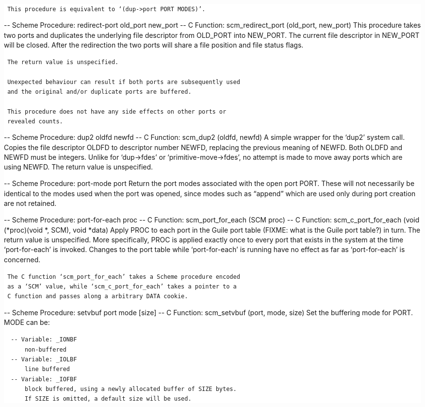      This procedure is equivalent to ‘(dup->port PORT MODES)’.

 -- Scheme Procedure: redirect-port old_port new_port
 -- C Function: scm_redirect_port (old_port, new_port)
     This procedure takes two ports and duplicates the underlying file
     descriptor from OLD_PORT into NEW_PORT.  The current file
     descriptor in NEW_PORT will be closed.  After the redirection the
     two ports will share a file position and file status flags.

     The return value is unspecified.

     Unexpected behaviour can result if both ports are subsequently used
     and the original and/or duplicate ports are buffered.

     This procedure does not have any side effects on other ports or
     revealed counts.

 -- Scheme Procedure: dup2 oldfd newfd
 -- C Function: scm_dup2 (oldfd, newfd)
     A simple wrapper for the ‘dup2’ system call.  Copies the file
     descriptor OLDFD to descriptor number NEWFD, replacing the previous
     meaning of NEWFD.  Both OLDFD and NEWFD must be integers.  Unlike
     for ‘dup->fdes’ or ‘primitive-move->fdes’, no attempt is made to
     move away ports which are using NEWFD.  The return value is
     unspecified.

 -- Scheme Procedure: port-mode port
     Return the port modes associated with the open port PORT.  These
     will not necessarily be identical to the modes used when the port
     was opened, since modes such as “append” which are used only during
     port creation are not retained.

 -- Scheme Procedure: port-for-each proc
 -- C Function: scm_port_for_each (SCM proc)
 -- C Function: scm_c_port_for_each (void (*proc)(void *, SCM), void
          *data)
     Apply PROC to each port in the Guile port table (FIXME: what is the
     Guile port table?)  in turn.  The return value is unspecified.
     More specifically, PROC is applied exactly once to every port that
     exists in the system at the time ‘port-for-each’ is invoked.
     Changes to the port table while ‘port-for-each’ is running have no
     effect as far as ‘port-for-each’ is concerned.

     The C function ‘scm_port_for_each’ takes a Scheme procedure encoded
     as a ‘SCM’ value, while ‘scm_c_port_for_each’ takes a pointer to a
     C function and passes along a arbitrary DATA cookie.

 -- Scheme Procedure: setvbuf port mode [size]
 -- C Function: scm_setvbuf (port, mode, size)
     Set the buffering mode for PORT.  MODE can be:

      -- Variable: _IONBF
          non-buffered
      -- Variable: _IOLBF
          line buffered
      -- Variable: _IOFBF
          block buffered, using a newly allocated buffer of SIZE bytes.
          If SIZE is omitted, a default size will be used.
